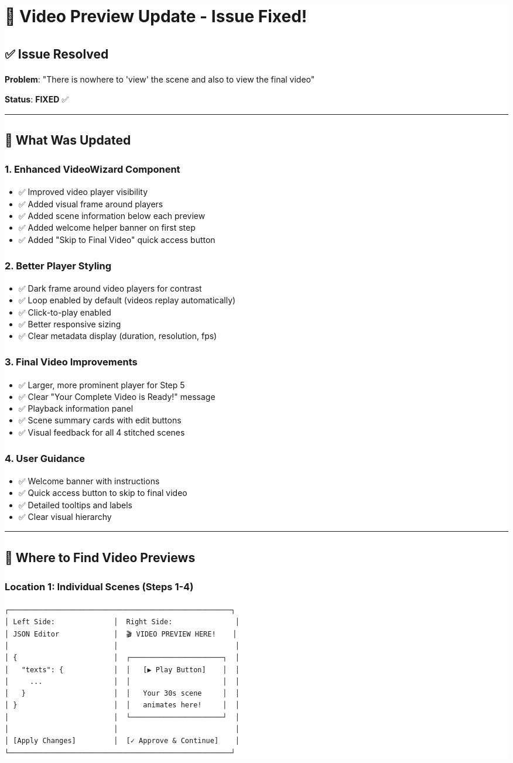 # 🎥 Video Preview Update - Issue Fixed!

## ✅ Issue Resolved

**Problem**: "There is nowhere to 'view' the scene and also to view the final video"

**Status**: **FIXED** ✅

---

## 🔧 What Was Updated

### 1. **Enhanced VideoWizard Component**
- ✅ Improved video player visibility
- ✅ Added visual frame around players
- ✅ Added scene information below each preview
- ✅ Added welcome helper banner on first step
- ✅ Added "Skip to Final Video" quick access button

### 2. **Better Player Styling**
- ✅ Dark frame around video players for contrast
- ✅ Loop enabled by default (videos replay automatically)
- ✅ Click-to-play enabled
- ✅ Better responsive sizing
- ✅ Clear metadata display (duration, resolution, fps)

### 3. **Final Video Improvements**
- ✅ Larger, more prominent player for Step 5
- ✅ Clear "Your Complete Video is Ready!" message
- ✅ Playback information panel
- ✅ Scene summary cards with edit buttons
- ✅ Visual feedback for all 4 stitched scenes

### 4. **User Guidance**
- ✅ Welcome banner with instructions
- ✅ Quick access button to skip to final video
- ✅ Detailed tooltips and labels
- ✅ Clear visual hierarchy

---

## 📍 Where to Find Video Previews

### **Location 1: Individual Scenes (Steps 1-4)**

```
┌─────────────────────────────────────────────────────┐
│ Left Side:              │  Right Side:               │
│ JSON Editor             │  🎬 VIDEO PREVIEW HERE!    │
│                         │                            │
│ {                       │  ┌──────────────────────┐  │
│   "texts": {            │  │   [▶ Play Button]    │  │
│     ...                 │  │                      │  │
│   }                     │  │   Your 30s scene     │  │
│ }                       │  │   animates here!     │  │
│                         │  └──────────────────────┘  │
│                         │                            │
│ [Apply Changes]         │  [✓ Approve & Continue]    │
└─────────────────────────────────────────────────────┘
```
